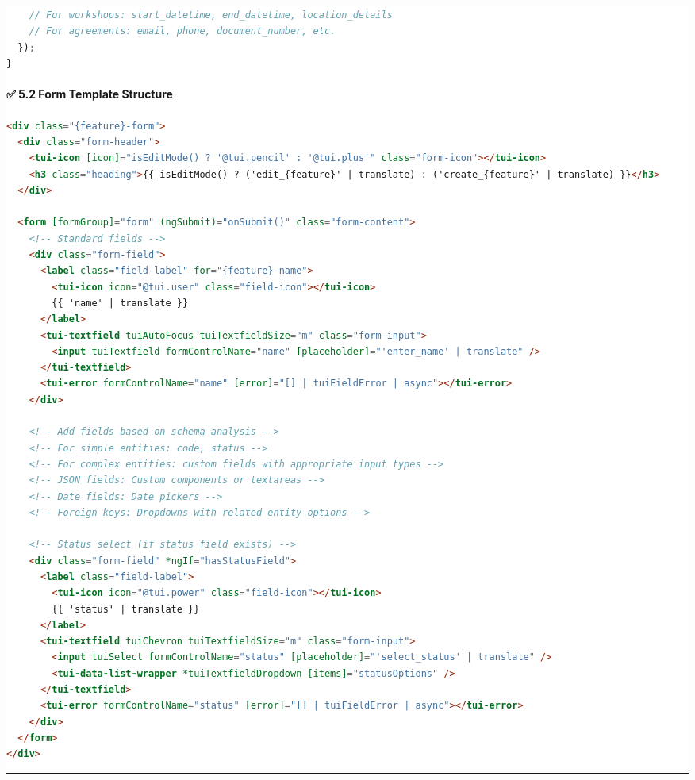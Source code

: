```typescript
    // For workshops: start_datetime, end_datetime, location_details
    // For agreements: email, phone, document_number, etc.
  });
}
```

#### ✅ **5.2 Form Template Structure**

```html
<div class="{feature}-form">
  <div class="form-header">
    <tui-icon [icon]="isEditMode() ? '@tui.pencil' : '@tui.plus'" class="form-icon"></tui-icon>
    <h3 class="heading">{{ isEditMode() ? ('edit_{feature}' | translate) : ('create_{feature}' | translate) }}</h3>
  </div>

  <form [formGroup]="form" (ngSubmit)="onSubmit()" class="form-content">
    <!-- Standard fields -->
    <div class="form-field">
      <label class="field-label" for="{feature}-name">
        <tui-icon icon="@tui.user" class="field-icon"></tui-icon>
        {{ 'name' | translate }}
      </label>
      <tui-textfield tuiAutoFocus tuiTextfieldSize="m" class="form-input">
        <input tuiTextfield formControlName="name" [placeholder]="'enter_name' | translate" />
      </tui-textfield>
      <tui-error formControlName="name" [error]="[] | tuiFieldError | async"></tui-error>
    </div>

    <!-- Add fields based on schema analysis -->
    <!-- For simple entities: code, status -->
    <!-- For complex entities: custom fields with appropriate input types -->
    <!-- JSON fields: Custom components or textareas -->
    <!-- Date fields: Date pickers -->
    <!-- Foreign keys: Dropdowns with related entity options -->

    <!-- Status select (if status field exists) -->
    <div class="form-field" *ngIf="hasStatusField">
      <label class="field-label">
        <tui-icon icon="@tui.power" class="field-icon"></tui-icon>
        {{ 'status' | translate }}
      </label>
      <tui-textfield tuiChevron tuiTextfieldSize="m" class="form-input">
        <input tuiSelect formControlName="status" [placeholder]="'select_status' | translate" />
        <tui-data-list-wrapper *tuiTextfieldDropdown [items]="statusOptions" />
      </tui-textfield>
      <tui-error formControlName="status" [error]="[] | tuiFieldError | async"></tui-error>
    </div>
  </form>
</div>
```

---